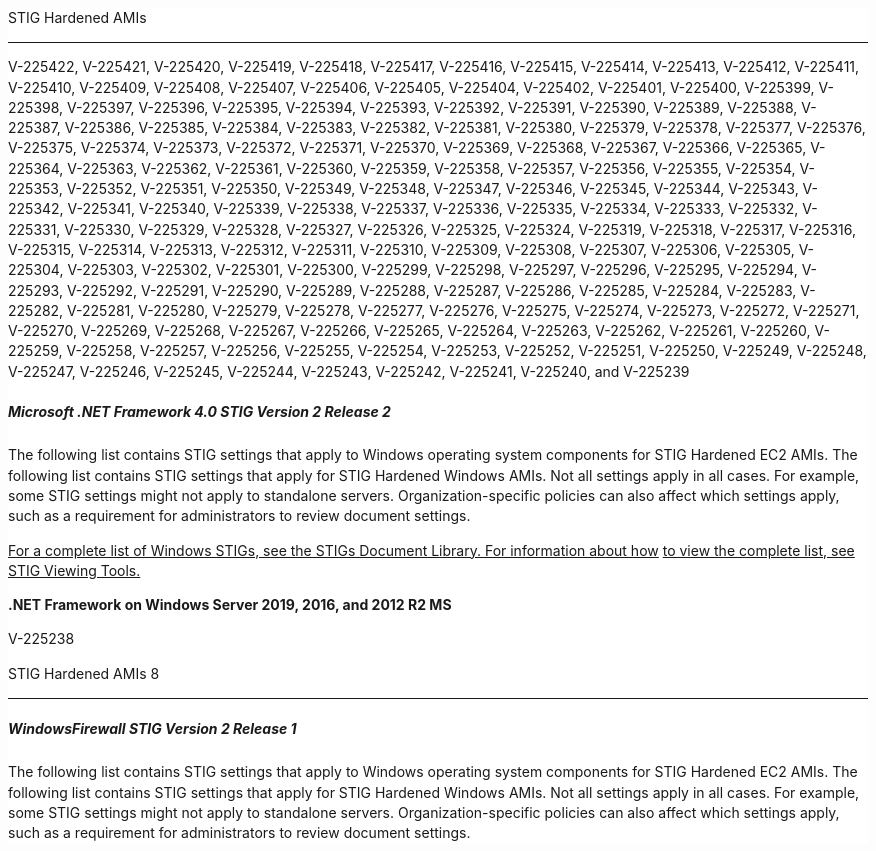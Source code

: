 STIG Hardened AMIs


-----

V-225422, V-225421, V-225420, V-225419, V-225418, V-225417, V-225416, V-225415,
V-225414, V-225413, V-225412, V-225411, V-225410, V-225409, V-225408, V-225407,
V-225406, V-225405, V-225404, V-225402, V-225401, V-225400, V-225399, V-225398,
V-225397, V-225396, V-225395, V-225394, V-225393, V-225392, V-225391, V-225390,
V-225389, V-225388, V-225387, V-225386, V-225385, V-225384, V-225383, V-225382,
V-225381, V-225380, V-225379, V-225378, V-225377, V-225376, V-225375, V-225374,
V-225373, V-225372, V-225371, V-225370, V-225369, V-225368, V-225367, V-225366,
V-225365, V-225364, V-225363, V-225362, V-225361, V-225360, V-225359, V-225358,
V-225357, V-225356, V-225355, V-225354, V-225353, V-225352, V-225351, V-225350,
V-225349, V-225348, V-225347, V-225346, V-225345, V-225344, V-225343, V-225342,
V-225341, V-225340, V-225339, V-225338, V-225337, V-225336, V-225335, V-225334,
V-225333, V-225332, V-225331, V-225330, V-225329, V-225328, V-225327, V-225326,
V-225325, V-225324, V-225319, V-225318, V-225317, V-225316, V-225315, V-225314,
V-225313, V-225312, V-225311, V-225310, V-225309, V-225308, V-225307, V-225306,
V-225305, V-225304, V-225303, V-225302, V-225301, V-225300, V-225299, V-225298,
V-225297, V-225296, V-225295, V-225294, V-225293, V-225292, V-225291, V-225290,
V-225289, V-225288, V-225287, V-225286, V-225285, V-225284, V-225283, V-225282,
V-225281, V-225280, V-225279, V-225278, V-225277, V-225276, V-225275, V-225274,
V-225273, V-225272, V-225271, V-225270, V-225269, V-225268, V-225267, V-225266,
V-225265, V-225264, V-225263, V-225262, V-225261, V-225260, V-225259, V-225258,
V-225257, V-225256, V-225255, V-225254, V-225253, V-225252, V-225251, V-225250,
V-225249, V-225248, V-225247, V-225246, V-225245, V-225244, V-225243, V-225242,
V-225241, V-225240, and V-225239

##### Microsoft .NET Framework 4.0 STIG Version 2 Release 2

The following list contains STIG settings that apply to Windows operating system components for
STIG Hardened EC2 AMIs. The following list contains STIG settings that apply for STIG Hardened
Windows AMIs. Not all settings apply in all cases. For example, some STIG settings might not apply
to standalone servers. Organization-specific policies can also affect which settings apply, such as a
requirement for administrators to review document settings.

[For a complete list of Windows STIGs, see the STIGs Document Library. For information about how](https://public.cyber.mil/stigs/downloads/?_dl_facet_stigs=windows)
[to view the complete list, see STIG Viewing Tools.](https://public.cyber.mil/stigs/srg-stig-tools/)

**.NET Framework on Windows Server 2019, 2016, and 2012 R2 MS**

V-225238

STIG Hardened AMIs 8


-----

##### WindowsFirewall STIG Version 2 Release 1

The following list contains STIG settings that apply to Windows operating system components for
STIG Hardened EC2 AMIs. The following list contains STIG settings that apply for STIG Hardened
Windows AMIs. Not all settings apply in all cases. For example, some STIG settings might not apply
to standalone servers. Organization-specific policies can also affect which settings apply, such as a
requirement for administrators to review document settings.
